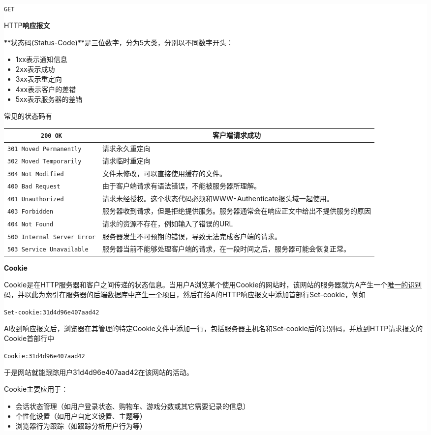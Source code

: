 ```
GET
```





HTTP**响应报文**



**状态码(Status-Code)**是三位数字，分为5大类，分别以不同数字开头：

+ 1xx表示通知信息
+ 2xx表示成功
+ 3xx表示重定向
+ 4xx表示客户的差错
+ 5xx表示服务器的差错

常见的状态码有

| `200 OK`                    | 客户端请求成功                                               |
| --------------------------- | ------------------------------------------------------------ |
| `301 Moved Permanently`     | 请求永久重定向                                               |
| `302 Moved Temporarily`     | 请求临时重定向                                               |
| `304 Not Modified`          | 文件未修改，可以直接使用缓存的文件。                         |
| `400 Bad Request`           | 由于客户端请求有语法错误，不能被服务器所理解。               |
| `401 Unauthorized`          | 请求未经授权。这个状态代码必须和WWW-Authenticate报头域一起使用。 |
| `403 Forbidden`             | 服务器收到请求，但是拒绝提供服务。服务器通常会在响应正文中给出不提供服务的原因 |
| `404 Not Found`             | 请求的资源不存在，例如输入了错误的URL                        |
| `500 Internal Server Error` | 服务器发生不可预期的错误，导致无法完成客户端的请求。         |
| `503 Service Unavailable`   | 服务器当前不能够处理客户端的请求，在一段时间之后，服务器可能会恢复正常。 |



**Cookie**

Cookie是在HTTP服务器和客户之间传递的状态信息。当用户A浏览某个使用Cookie的网站时，该网站的服务器就为A产生一个<u>唯一的识别码</u>，并以此为索引在服务器的<u>后端数据库中产生一个项目</u>，然后在给A的HTTP响应报文中添加首部行Set-cookie，例如

```
Set-cookie:31d4d96e407aad42
```

A收到响应报文后，浏览器在其管理的特定Cookie文件中添加一行，包括服务器主机名和Set-cookie后的识别码，并放到HTTP请求报文的Cookie首部行中

```
Cookie:31d4d96e407aad42
```

于是网站就能跟踪用户31d4d96e407aad42在该网站的活动。

Cookie主要应用于：

+ 会话状态管理（如用户登录状态、购物车、游戏分数或其它需要记录的信息）
+ 个性化设置（如用户自定义设置、主题等）
+ 浏览器行为跟踪（如跟踪分析用户行为等）
